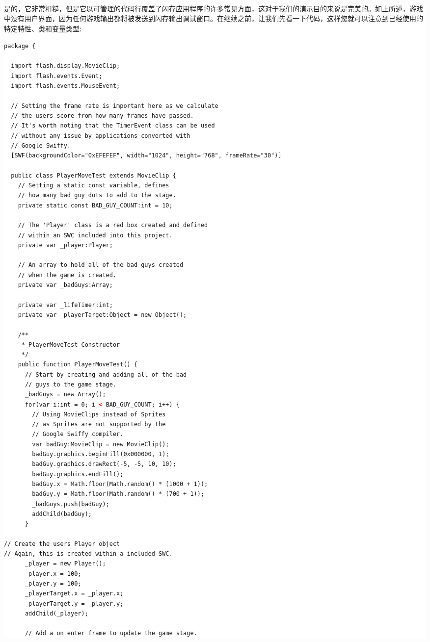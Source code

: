 是的，它非常粗糙，但是它以可管理的代码行覆盖了闪存应用程序的许多常见方面，这对于我们的演示目的来说是完美的。如上所述，游戏中没有用户界面，因为任何游戏输出都将被发送到闪存输出调试窗口。在继续之前，让我们先看一下代码，这样您就可以注意到已经使用的特定特性、类和变量类型:

```html
package {

  import flash.display.MovieClip;
  import flash.events.Event;
  import flash.events.MouseEvent;

  // Setting the frame rate is important here as we calculate
  // the users score from how many frames have passed.
  // It's worth noting that the TimerEvent class can be used
  // without any issue by applications converted with
  // Google Swiffy.
  [SWF(backgroundColor="0xEFEFEF", width="1024", height="768", frameRate="30")]

  public class PlayerMoveTest extends MovieClip {
    // Setting a static const variable, defines
    // how many bad guy dots to add to the stage.
    private static const BAD_GUY_COUNT:int = 10;

    // The 'Player' class is a red box created and defined
    // within an SWC included into this project.
    private var _player:Player;

    // An array to hold all of the bad guys created
    // when the game is created.
    private var _badGuys:Array;

    private var _lifeTimer:int;
    private var _playerTarget:Object = new Object();

    /**
     * PlayerMoveTest Constructor
     */
    public function PlayerMoveTest() {
      // Start by creating and adding all of the bad
      // guys to the game stage.
      _badGuys = new Array();
      for(var i:int = 0; i < BAD_GUY_COUNT; i++) {
        // Using MovieClips instead of Sprites
        // as Sprites are not supported by the
        // Google Swiffy compiler.
        var badGuy:MovieClip = new MovieClip();
        badGuy.graphics.beginFill(0x000000, 1);
        badGuy.graphics.drawRect(-5, -5, 10, 10);
        badGuy.graphics.endFill();
        badGuy.x = Math.floor(Math.random() * (1000 + 1));
        badGuy.y = Math.floor(Math.random() * (700 + 1));
        _badGuys.push(badGuy);
        addChild(badGuy);
      }

// Create the users Player object
// Again, this is created within a included SWC.
      _player = new Player();
      _player.x = 100;
      _player.y = 100;
      _playerTarget.x = _player.x;
      _playerTarget.y = _player.y;
      addChild(_player);

      // Add a on enter frame to update the game stage.
```